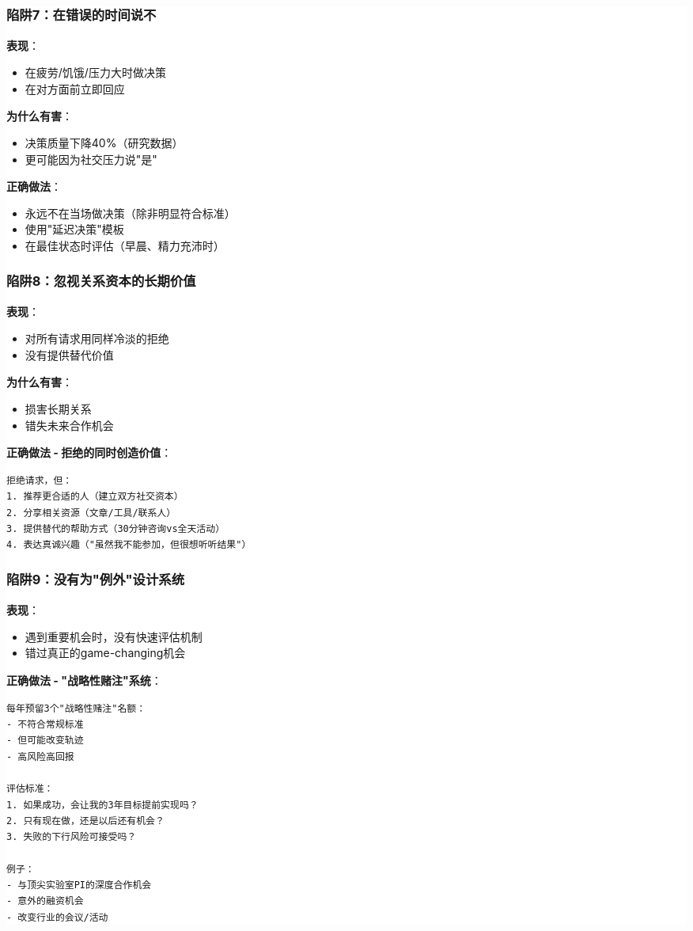 ### **陷阱7：在错误的时间说不**

**表现**：
- 在疲劳/饥饿/压力大时做决策
- 在对方面前立即回应

**为什么有害**：
- 决策质量下降40%（研究数据）
- 更可能因为社交压力说"是"

**正确做法**：
- 永远不在当场做决策（除非明显符合标准）
- 使用"延迟决策"模板
- 在最佳状态时评估（早晨、精力充沛时）

### **陷阱8：忽视关系资本的长期价值**

**表现**：
- 对所有请求用同样冷淡的拒绝
- 没有提供替代价值

**为什么有害**：
- 损害长期关系
- 错失未来合作机会

**正确做法 - 拒绝的同时创造价值**：

```
拒绝请求，但：
1. 推荐更合适的人（建立双方社交资本）
2. 分享相关资源（文章/工具/联系人）
3. 提供替代的帮助方式（30分钟咨询vs全天活动）
4. 表达真诚兴趣（"虽然我不能参加，但很想听听结果"）
```

### **陷阱9：没有为"例外"设计系统**

**表现**：
- 遇到重要机会时，没有快速评估机制
- 错过真正的game-changing机会

**正确做法 - "战略性赌注"系统**：

```
每年预留3个"战略性赌注"名额：
- 不符合常规标准
- 但可能改变轨迹
- 高风险高回报

评估标准：
1. 如果成功，会让我的3年目标提前实现吗？
2. 只有现在做，还是以后还有机会？
3. 失败的下行风险可接受吗？

例子：
- 与顶尖实验室PI的深度合作机会
- 意外的融资机会
- 改变行业的会议/活动
```
